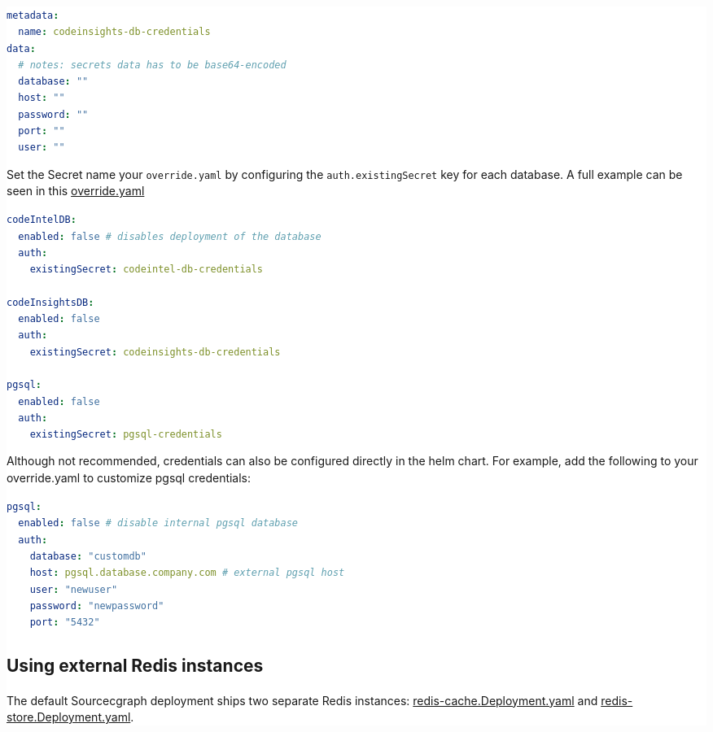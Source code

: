 ```yaml
metadata:
  name: codeinsights-db-credentials
data:
  # notes: secrets data has to be base64-encoded
  database: ""
  host: ""
  password: ""
  port: ""
  user: ""
```

Set the Secret name your `override.yaml` by configuring the `auth.existingSecret` key for each database. A full example can be seen in this [override.yaml](https://github.com/sourcegraph/deploy-sourcegraph-helm/blob/main/charts/sourcegraph/examples/external-databases/override.yaml)

```yaml
codeIntelDB:
  enabled: false # disables deployment of the database
  auth:
    existingSecret: codeintel-db-credentials

codeInsightsDB:
  enabled: false
  auth:
    existingSecret: codeinsights-db-credentials

pgsql:
  enabled: false
  auth:
    existingSecret: pgsql-credentials
```

Although not recommended, credentials can also be configured directly in the helm chart. For example, add the following to your override.yaml to customize pgsql credentials:

```yaml
pgsql:
  enabled: false # disable internal pgsql database
  auth:
    database: "customdb"
    host: pgsql.database.company.com # external pgsql host
    user: "newuser"
    password: "newpassword"
    port: "5432"
```

## Using external Redis instances

The default Sourcecgraph deployment ships two separate Redis instances: [redis-cache.Deployment.yaml](https://github.com/sourcegraph/deploy-sourcegraph-helm/blob/main/charts/sourcegraph/templates/redis/redis-cache.Deployment.yaml) and [redis-store.Deployment.yaml](https://github.com/sourcegraph/deploy-sourcegraph-helm/blob/main/charts/sourcegraph/templates/redis/redis-store.Deployment.yaml).
